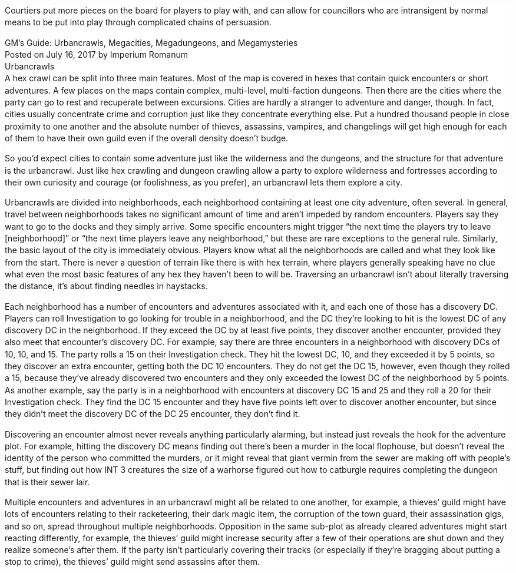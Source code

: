Courtiers put more pieces on the board for players to play with, and can allow for councillors who are intransigent by normal means to be put into play through complicated chains of persuasion.

GM’s Guide: Urbancrawls, Megacities, Megadungeons, and Megamysteries  
Posted on July 16, 2017 by Imperium Romanum  
Urbancrawls  
A hex crawl can be split into three main features. Most of the map is covered in hexes that contain quick encounters or short adventures. A few places on the maps contain complex, multi-level, multi-faction dungeons. Then there are the cities where the party can go to rest and recuperate between excursions. Cities are hardly a stranger to adventure and danger, though. In fact, cities usually concentrate crime and corruption just like they concentrate everything else. Put a hundred thousand people in close proximity to one another and the absolute number of thieves, assassins, vampires, and changelings will get high enough for each of them to have their own guild even if the overall density doesn’t budge.

So you’d expect cities to contain some adventure just like the wilderness and the dungeons, and the structure for that adventure is the urbancrawl. Just like hex crawling and dungeon crawling allow a party to explore wilderness and fortresses according to their own curiosity and courage (or foolishness, as you prefer), an urbancrawl lets them explore a city.

Urbancrawls are divided into neighborhoods, each neighborhood containing at least one city adventure, often several. In general, travel between neighborhoods takes no significant amount of time and aren’t impeded by random encounters. Players say they want to go to the docks and they simply arrive. Some specific encounters might trigger “the next time the players try to leave \[neighborhood\]” or “the next time players leave any neighborhood,” but these are rare exceptions to the general rule. Similarly, the basic layout of the city is immediately obvious. Players know what all the neighborhoods are called and what they look like from the start. There is never a question of terrain like there is with hex terrain, where players generally speaking have no clue what even the most basic features of any hex they haven’t been to will be. Traversing an urbancrawl isn’t about literally traversing the distance, it’s about finding needles in haystacks.

Each neighborhood has a number of encounters and adventures associated with it, and each one of those has a discovery DC. Players can roll Investigation to go looking for trouble in a neighborhood, and the DC they’re looking to hit is the lowest DC of any discovery DC in the neighborhood. If they exceed the DC by at least five points, they discover another encounter, provided they also meet that encounter’s discovery DC. For example, say there are three encounters in a neighborhood with discovery DCs of 10, 10, and 15. The party rolls a 15 on their Investigation check. They hit the lowest DC, 10, and they exceeded it by 5 points, so they discover an extra encounter, getting both the DC 10 encounters. They do not get the DC 15, however, even though they rolled a 15, because they’ve already discovered two encounters and they only exceeded the lowest DC of the neighborhood by 5 points. As another example, say the party is in a neighborhood with encounters at discovery DC 15 and 25 and they roll a 20 for their Investigation check. They find the DC 15 encounter and they have five points left over to discover another encounter, but since they didn’t meet the discovery DC of the DC 25 encounter, they don’t find it.

Discovering an encounter almost never reveals anything particularly alarming, but instead just reveals the hook for the adventure plot. For example, hitting the discovery DC means finding out there’s been a murder in the local flophouse, but doesn’t reveal the identity of the person who committed the murders, or it might reveal that giant vermin from the sewer are making off with people’s stuff, but finding out how INT 3 creatures the size of a warhorse figured out how to catburgle requires completing the dungeon that is their sewer lair.

Multiple encounters and adventures in an urbancrawl might all be related to one another, for example, a thieves’ guild might have lots of encounters relating to their racketeering, their dark magic item, the corruption of the town guard, their assassination gigs, and so on, spread throughout multiple neighborhoods. Opposition in the same sub-plot as already cleared adventures might start reacting differently, for example, the thieves’ guild might increase security after a few of their operations are shut down and they realize someone’s after them. If the party isn’t particularly covering their tracks (or especially if they’re bragging about putting a stop to crime), the thieves’ guild might send assassins after them.
